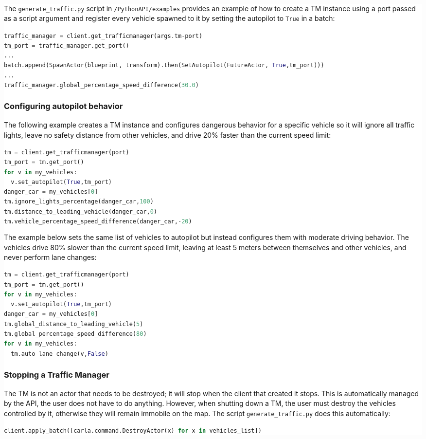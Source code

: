 The `generate_traffic.py` script in `/PythonAPI/examples` provides an example of how to create a TM instance using a port passed as a script argument and register every vehicle spawned to it by setting the autopilot to `True` in a batch:

```py
traffic_manager = client.get_trafficmanager(args.tm-port)
tm_port = traffic_manager.get_port()
...
batch.append(SpawnActor(blueprint, transform).then(SetAutopilot(FutureActor, True,tm_port)))
...
traffic_manager.global_percentage_speed_difference(30.0)
```

### Configuring autopilot behavior

The following example creates a TM instance and configures dangerous behavior for a specific vehicle so it will ignore all traffic lights, leave no safety distance from other vehicles, and drive 20% faster than the current speed limit:

```python
tm = client.get_trafficmanager(port)
tm_port = tm.get_port()
for v in my_vehicles:
  v.set_autopilot(True,tm_port)
danger_car = my_vehicles[0]
tm.ignore_lights_percentage(danger_car,100)
tm.distance_to_leading_vehicle(danger_car,0)
tm.vehicle_percentage_speed_difference(danger_car,-20)
``` 

The example below sets the same list of vehicles to autopilot but instead configures them with moderate driving behavior. The vehicles drive 80% slower than the current speed limit, leaving at least 5 meters between themselves and other vehicles, and never perform lane changes:

```python
tm = client.get_trafficmanager(port)
tm_port = tm.get_port()
for v in my_vehicles:
  v.set_autopilot(True,tm_port)
danger_car = my_vehicles[0]
tm.global_distance_to_leading_vehicle(5)
tm.global_percentage_speed_difference(80)
for v in my_vehicles: 
  tm.auto_lane_change(v,False)
``` 

### Stopping a Traffic Manager

The TM is not an actor that needs to be destroyed; it will stop when the client that created it stops. This is automatically managed by the API, the user does not have to do anything. However, when shutting down a TM, the user must destroy the vehicles controlled by it, otherwise they will remain immobile on the map. The script `generate_traffic.py` does this automatically:

```py
client.apply_batch([carla.command.DestroyActor(x) for x in vehicles_list])
```
